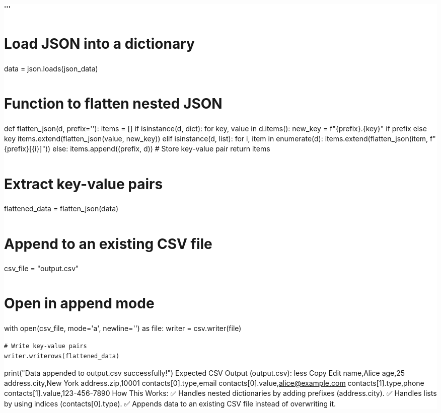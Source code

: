 '''

# Load JSON into a dictionary
data = json.loads(json_data)

# Function to flatten nested JSON
def flatten_json(d, prefix=''):
    items = []
    if isinstance(d, dict):
        for key, value in d.items():
            new_key = f"{prefix}.{key}" if prefix else key
            items.extend(flatten_json(value, new_key))
    elif isinstance(d, list):
        for i, item in enumerate(d):
            items.extend(flatten_json(item, f"{prefix}[{i}]"))
    else:
        items.append((prefix, d))  # Store key-value pair
    return items

# Extract key-value pairs
flattened_data = flatten_json(data)

# Append to an existing CSV file
csv_file = "output.csv"

# Open in append mode
with open(csv_file, mode='a', newline='') as file:
    writer = csv.writer(file)
    
    # Write key-value pairs
    writer.writerows(flattened_data)

print("Data appended to output.csv successfully!")
Expected CSV Output (output.csv):
less
Copy
Edit
name,Alice
age,25
address.city,New York
address.zip,10001
contacts[0].type,email
contacts[0].value,alice@example.com
contacts[1].type,phone
contacts[1].value,123-456-7890
How This Works:
✅ Handles nested dictionaries by adding prefixes (address.city).
✅ Handles lists by using indices (contacts[0].type).
✅ Appends data to an existing CSV file instead of overwriting it.
